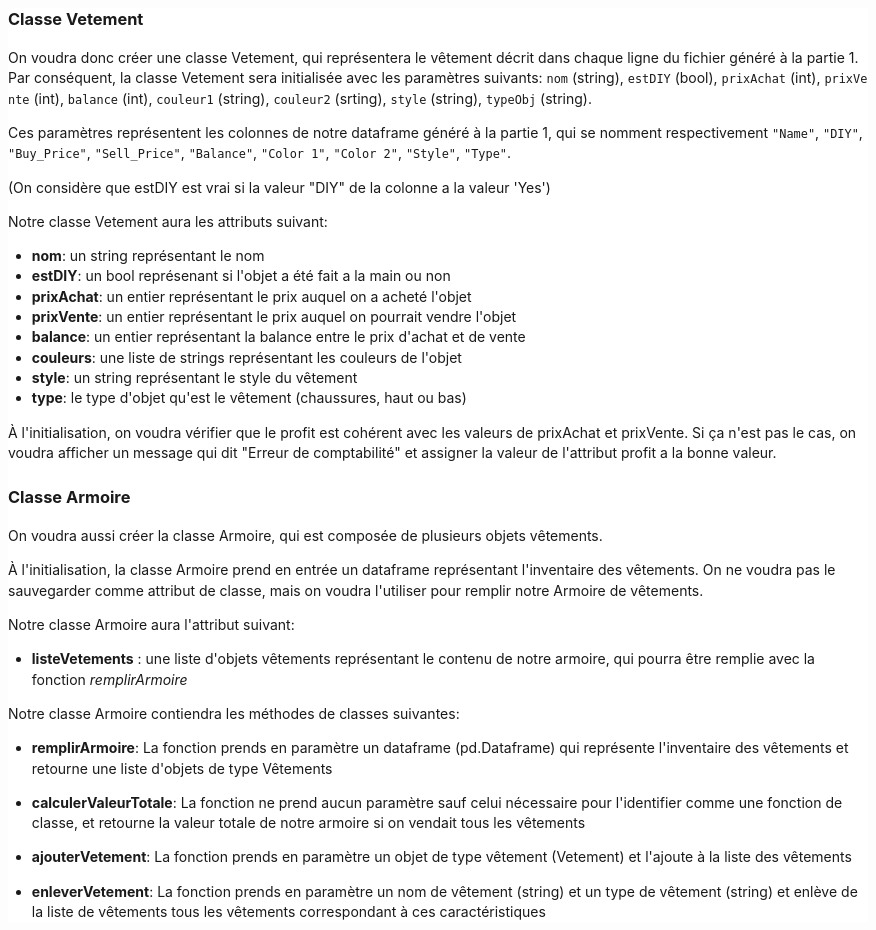 ### Classe Vetement

On voudra donc créer une classe Vetement, qui représentera le vêtement décrit dans chaque ligne du fichier généré à la partie 1. Par conséquent, la classe Vetement sera initialisée avec les paramètres suivants:
`nom` (string), `estDIY` (bool), `prixAchat` (int), `prixVente` (int), `balance` (int), `couleur1` (string), `couleur2` (srting), `style` (string), `typeObj` (string).

Ces paramètres représentent les colonnes de notre dataframe généré à la partie 1, qui se nomment respectivement `"Name"`, `"DIY"`, `"Buy_Price"`, `"Sell_Price"`, `"Balance"`, `"Color 1"`, `"Color 2"`, `"Style"`, `"Type"`.

(On considère que estDIY est vrai si la valeur "DIY" de la colonne a la valeur 'Yes')

Notre classe Vetement aura les attributs suivant:

- __nom__: un string représentant le nom
- __estDIY__: un bool représenant si l'objet a été fait a la main ou non
- __prixAchat__: un entier représentant le prix auquel on a acheté l'objet
- __prixVente__: un entier représentant le prix auquel on pourrait vendre l'objet
- __balance__: un entier représentant la balance entre le prix d'achat et de vente
- __couleurs__: une liste de strings représentant les couleurs de l'objet
- __style__: un string représentant le style du vêtement
- __type__: le type d'objet qu'est le vêtement (chaussures, haut ou bas)

À l'initialisation, on voudra vérifier que le profit est cohérent avec les valeurs de prixAchat et prixVente. Si ça n'est pas le cas, on voudra afficher un message qui dit "Erreur de comptabilité" et assigner la valeur de l'attribut profit a la bonne valeur.

### Classe Armoire

On voudra aussi créer la classe Armoire, qui est composée de plusieurs objets vêtements.

À l'initialisation, la classe Armoire prend en entrée un dataframe représentant l'inventaire des vêtements. On ne voudra pas le sauvegarder comme attribut de classe, mais on voudra l'utiliser pour remplir notre Armoire de vêtements.

Notre classe Armoire aura l'attribut suivant:

- __listeVetements__ : une liste d'objets vêtements représentant le contenu de notre armoire, qui pourra être remplie avec la fonction _remplirArmoire_

Notre classe Armoire contiendra les méthodes de classes suivantes:

- __remplirArmoire__: La fonction prends en paramètre un dataframe (pd.Dataframe) qui représente l'inventaire des vêtements et retourne une liste d'objets de type Vêtements

- __calculerValeurTotale__: La fonction ne prend aucun paramètre sauf celui nécessaire pour l'identifier comme une fonction de classe, et retourne la valeur totale de notre armoire si on vendait tous les vêtements

- __ajouterVetement__: La fonction prends en paramètre un objet de type vêtement (Vetement) et l'ajoute à la liste des vêtements

- __enleverVetement__: La fonction prends en paramètre un nom de vêtement (string) et un type de vêtement (string) et enlève de la liste de vêtements tous les vêtements correspondant à ces caractéristiques
